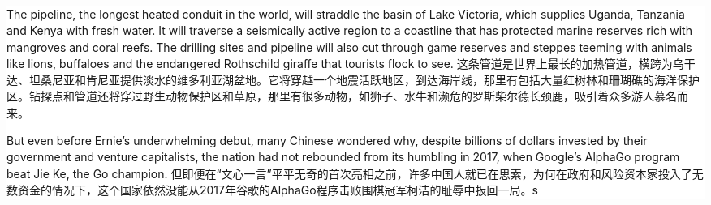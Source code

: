 The pipeline, the longest heated conduit in the world, will straddle the basin of Lake Victoria, which supplies Uganda, Tanzania and Kenya with fresh water. It will traverse a seismically active region to a coastline that has protected marine reserves rich with mangroves and coral reefs. The drilling sites and pipeline will also cut through game reserves and steppes teeming with animals like lions, buffaloes and the endangered Rothschild giraffe that tourists flock to see. 
这条管道是世界上最长的加热管道，横跨为乌干达、坦桑尼亚和肯尼亚提供淡水的维多利亚湖盆地。它将穿越一个地震活跃地区，到达海岸线，那里有包括大量红树林和珊瑚礁的海洋保护区。钻探点和管道还将穿过野生动物保护区和草原，那里有很多动物，如狮子、水牛和濒危的罗斯柴尔德长颈鹿，吸引着众多游人慕名而来。

But even before Ernie’s underwhelming debut, many Chinese wondered why, despite billions of dollars invested by their government and venture capitalists, the nation had not rebounded from its humbling in 2017, when Google’s AlphaGo program beat Jie Ke, the Go champion.
但即便在“文心一言”平平无奇的首次亮相之前，许多中国人就已在思索，为何在政府和风险资本家投入了无数资金的情况下，这个国家依然没能从2017年谷歌的AlphaGo程序击败围棋冠军柯洁的耻辱中扳回一局。s